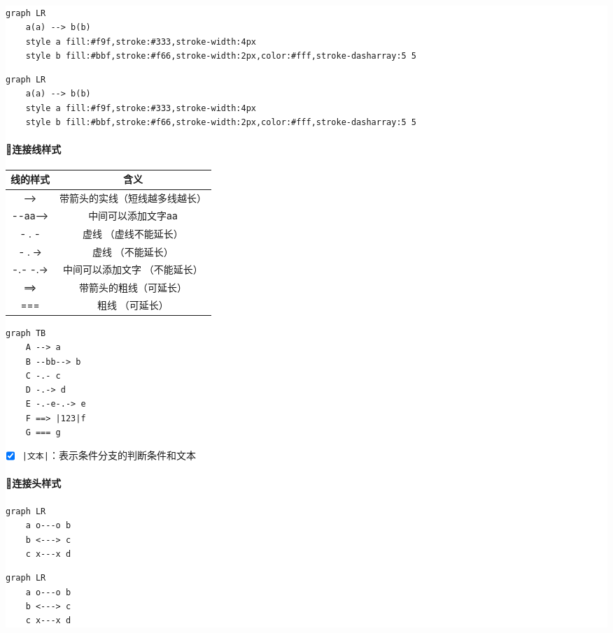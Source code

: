```tex
graph LR
	a(a) --> b(b)
	style a fill:#f9f,stroke:#333,stroke-width:4px
	style b fill:#bbf,stroke:#f66,stroke-width:2px,color:#fff,stroke-dasharray:5 5
```



```mermaid
graph LR
	a(a) --> b(b)
	style a fill:#f9f,stroke:#333,stroke-width:4px
	style b fill:#bbf,stroke:#f66,stroke-width:2px,color:#fff,stroke-dasharray:5 5
```

#### 🌳连接线样式

| 线的样式 |              含义              |
| :------: | :----------------------------: |
|   -->    | 带箭头的实线（短线越多线越长） |
| --aa-->  |       中间可以添加文字aa       |
|  - . -   |     虚线 （虚线不能延长）      |
|  - . ->  |       虚线 （不能延长）        |
| -.- -.-> | 中间可以添加文字 （不能延长）  |
|   ==>    |     带箭头的粗线（可延长）     |
|   ===    |        粗线 （可延长）         |



```mermaid
graph TB
	A --> a
	B --bb--> b
	C -.- c
	D -.-> d
	E -.-e-.-> e
	F ==> |123|f
	G === g	
```

- [x] `|文本|`：表示条件分支的判断条件和文本

#### 🌳连接头样式

```
graph LR
	a o---o b
	b <---> c
	c x---x d
```



```mermaid
graph LR
	a o---o b
	b <---> c
	c x---x d
```


[maomao]: C:\Users\maihuanzhuo\Desktop\猫猫.jpg "maomao"